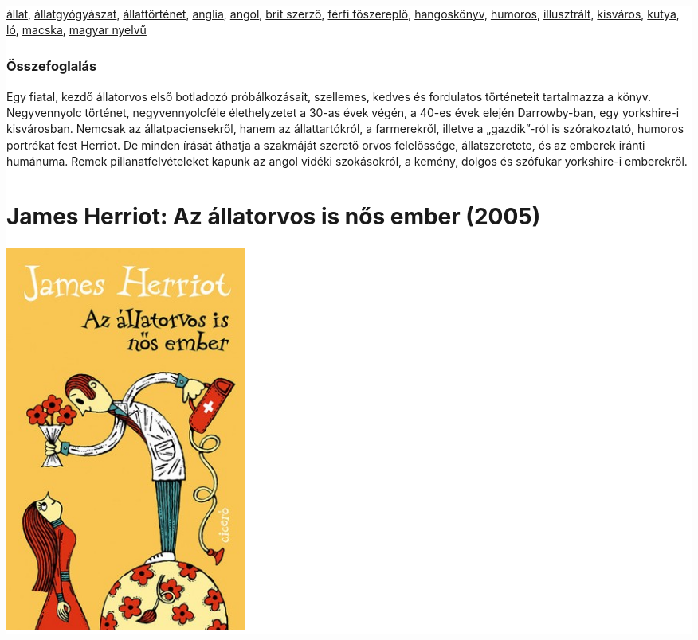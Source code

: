 [állat](https://github.com/berczisandor/calibre_lib/blob/main/libs/main/_tags/%c3%a1llat.md), [állatgyógyászat](https://github.com/berczisandor/calibre_lib/blob/main/libs/main/_tags/%c3%a1llatgy%c3%b3gy%c3%a1szat.md), [állattörténet](https://github.com/berczisandor/calibre_lib/blob/main/libs/main/_tags/%c3%a1llatt%c3%b6rt%c3%a9net.md), [anglia](https://github.com/berczisandor/calibre_lib/blob/main/libs/main/_tags/anglia.md), [angol](https://github.com/berczisandor/calibre_lib/blob/main/libs/main/_tags/angol.md), [brit szerző](https://github.com/berczisandor/calibre_lib/blob/main/libs/main/_tags/brit%20szerz%c5%91.md), [férfi főszereplő](https://github.com/berczisandor/calibre_lib/blob/main/libs/main/_tags/f%c3%a9rfi%20f%c5%91szerepl%c5%91.md), [hangoskönyv](https://github.com/berczisandor/calibre_lib/blob/main/libs/main/_tags/hangosk%c3%b6nyv.md), [humoros](https://github.com/berczisandor/calibre_lib/blob/main/libs/main/_tags/humoros.md), [illusztrált](https://github.com/berczisandor/calibre_lib/blob/main/libs/main/_tags/illusztr%c3%a1lt.md), [kisváros](https://github.com/berczisandor/calibre_lib/blob/main/libs/main/_tags/kisv%c3%a1ros.md), [kutya](https://github.com/berczisandor/calibre_lib/blob/main/libs/main/_tags/kutya.md), [ló](https://github.com/berczisandor/calibre_lib/blob/main/libs/main/_tags/l%c3%b3.md), [macska](https://github.com/berczisandor/calibre_lib/blob/main/libs/main/_tags/macska.md), [magyar nyelvű](https://github.com/berczisandor/calibre_lib/blob/main/libs/main/_tags/magyar%20nyelv%c5%b1.md)

### Összefoglalás
<div>
<p>Egy fiatal, kezdő állatorvos első botladozó próbálkozásait, szellemes, kedves és fordulatos történeteit tartalmazza a könyv. Negyvennyolc történet, negyvennyolcféle élethelyzetet a 30-as évek végén, a 40-es évek elején Darrowby-ban, egy yorkshire-i kisvárosban. Nemcsak az állatpaciensekről, hanem az állattartókról, a farmerekről, illetve a „gazdik”-ról is szórakoztató, humoros portrékat fest Herriot. De minden írását áthatja a szakmáját szerető orvos felelőssége, állatszeretete, és az emberek iránti humánuma. Remek pillanatfelvételeket kapunk az angol vidéki szokásokról, a kemény, dolgos és szófukar yorkshire-i emberekről.</p></div>


# <a name="id_1270">James Herriot: Az állatorvos is nős ember (2005)</a>
<img src="https://github.com/BercziSandor/calibre_lib/raw/main/libs/main/James%20Herriot/Az%20allatorvos%20is%20nos%20ember%20%281270%29/cover.jpg" alt="cover" width="300"/>
